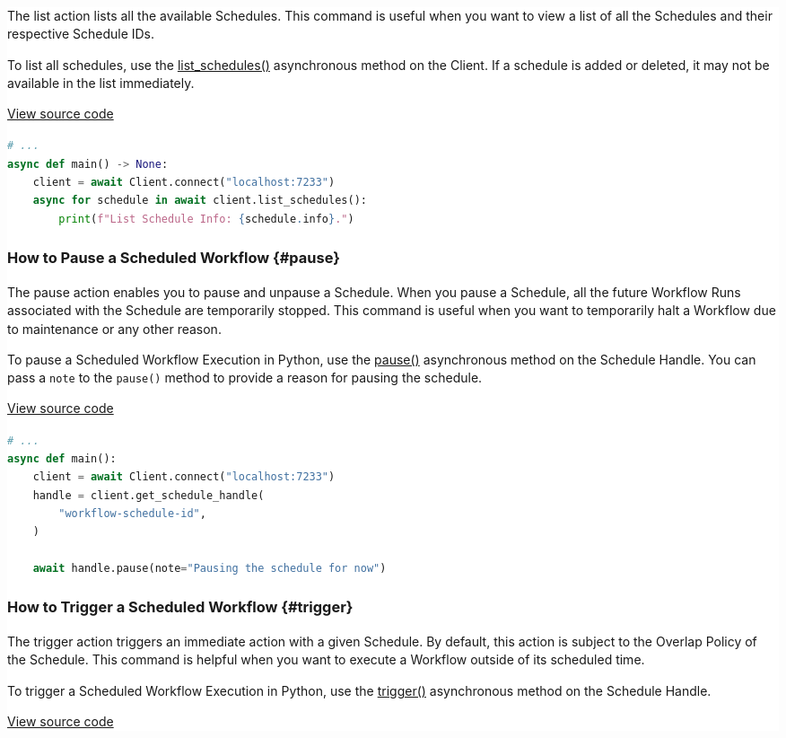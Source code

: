 The list action lists all the available Schedules. This command is useful when you want to view a list of all the Schedules and their respective Schedule IDs.



To list all schedules, use the [list_schedules()](https://python.temporal.io/temporalio.client.Client.html#list_schedules) asynchronous method on the Client.
If a schedule is added or deleted, it may not be available in the list immediately.

<a class="dacx-source-link" href="https://github.com/temporalio/documentation-samples-python/blob/main/schedule_your_workflow/list_schedule_dacx.py">View source code</a>

```python
# ...
async def main() -> None:
    client = await Client.connect("localhost:7233")
    async for schedule in await client.list_schedules():
        print(f"List Schedule Info: {schedule.info}.")
```

### How to Pause a Scheduled Workflow {#pause}

The pause action enables you to pause and unpause a Schedule. When you pause a Schedule, all the future Workflow Runs associated with the Schedule are temporarily stopped. This command is useful when you want to temporarily halt a Workflow due to maintenance or any other reason.



To pause a Scheduled Workflow Execution in Python, use the [pause()](https://python.temporal.io/temporalio.client.ScheduleHandle.html#pause) asynchronous method on the Schedule Handle.
You can pass a `note` to the `pause()` method to provide a reason for pausing the schedule.

<a class="dacx-source-link" href="https://github.com/temporalio/documentation-samples-python/blob/main/schedule_your_workflow/pause_schedule_dacx.py">View source code</a>

```python
# ...
async def main():
    client = await Client.connect("localhost:7233")
    handle = client.get_schedule_handle(
        "workflow-schedule-id",
    )

    await handle.pause(note="Pausing the schedule for now")
```

### How to Trigger a Scheduled Workflow {#trigger}

The trigger action triggers an immediate action with a given Schedule. By default, this action is subject to the Overlap Policy of the Schedule. This command is helpful when you want to execute a Workflow outside of its scheduled time.



To trigger a Scheduled Workflow Execution in Python, use the [trigger()](https://python.temporal.io/temporalio.client.ScheduleHandle.html#trigger) asynchronous method on the Schedule Handle.

<a class="dacx-source-link" href="https://github.com/temporalio/documentation-samples-python/blob/main/schedule_your_workflow/trigger_schedule_dacx.py">View source code</a>
